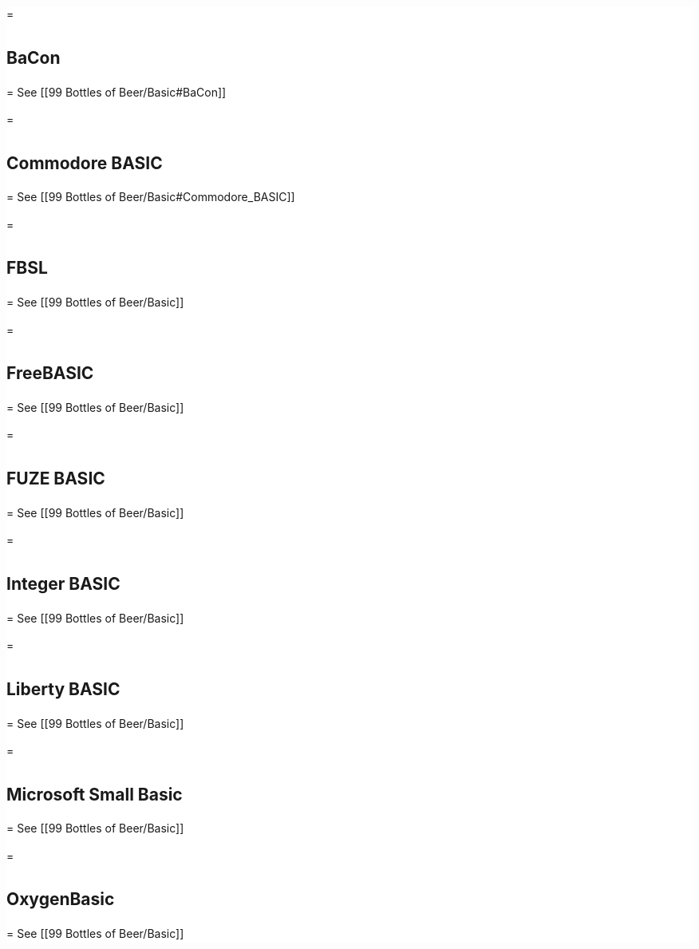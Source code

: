 =
## BaCon
=
See [[99 Bottles of Beer/Basic#BaCon]]

=
## Commodore BASIC
=
See [[99 Bottles of Beer/Basic#Commodore_BASIC]]

=
## FBSL
=
See [[99 Bottles of Beer/Basic]]

=
## FreeBASIC
=
See [[99 Bottles of Beer/Basic]]

=
## FUZE BASIC
=
See [[99 Bottles of Beer/Basic]]

=
## Integer BASIC
=
See [[99 Bottles of Beer/Basic]]

=
## Liberty BASIC
=
See [[99 Bottles of Beer/Basic]]

=
## Microsoft Small Basic
=
See [[99 Bottles of Beer/Basic]]

=
## OxygenBasic
=
See [[99 Bottles of Beer/Basic]]
